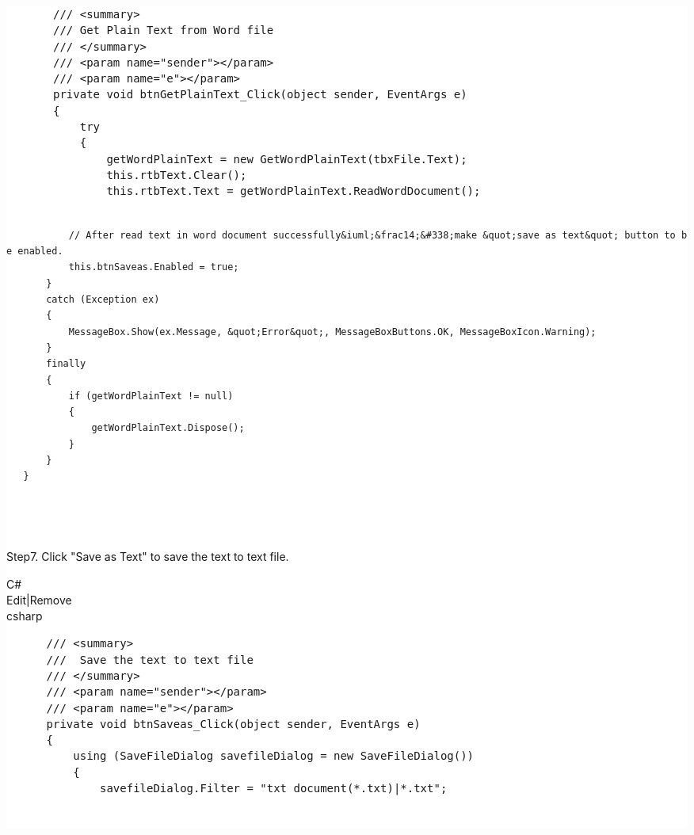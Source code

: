 </pre>
<pre id="codePreview" class="csharp">
       /// &lt;summary&gt;
       /// Get Plain Text from Word file
       /// &lt;/summary&gt;
       /// &lt;param name=&quot;sender&quot;&gt;&lt;/param&gt;
       /// &lt;param name=&quot;e&quot;&gt;&lt;/param&gt;
       private void btnGetPlainText_Click(object sender, EventArgs e)
       {
           try
           {
               getWordPlainText = new GetWordPlainText(tbxFile.Text);
               this.rtbText.Clear();
               this.rtbText.Text = getWordPlainText.ReadWordDocument();


               // After read text in word document successfully&iuml;&frac14;&#338;make &quot;save as text&quot; button to be enabled.
               this.btnSaveas.Enabled = true;
           }
           catch (Exception ex)
           {
               MessageBox.Show(ex.Message, &quot;Error&quot;, MessageBoxButtons.OK, MessageBoxIcon.Warning);
           }
           finally
           {
               if (getWordPlainText != null)
               {
                   getWordPlainText.Dispose();
               }
           }
       }

</pre>
</div>
</div>
<div class="endscriptcode">&nbsp;</div>
<p class="MsoNormal" style=""><span style=""></span></p>
<p class="MsoNormal" style=""><span style="">Step7. Click &quot;Save as Text&quot; to save the text to text file.
</span></p>
<div class="scriptcode">
<div class="pluginEditHolder" pluginCommand="mceScriptCode">
<div class="title"><span>C#</span></div>
<div class="pluginLinkHolder"><span class="pluginEditHolderLink">Edit</span>|<span class="pluginRemoveHolderLink">Remove</span>
</div>
<span class="hidden">csharp</span>
<pre class="hidden">
      /// &lt;summary&gt;
      ///  Save the text to text file
      /// &lt;/summary&gt;
      /// &lt;param name=&quot;sender&quot;&gt;&lt;/param&gt;
      /// &lt;param name=&quot;e&quot;&gt;&lt;/param&gt;
      private void btnSaveas_Click(object sender, EventArgs e)
      {
          using (SaveFileDialog savefileDialog = new SaveFileDialog())
          {
              savefileDialog.Filter = &quot;txt document(*.txt)|*.txt&quot;;
